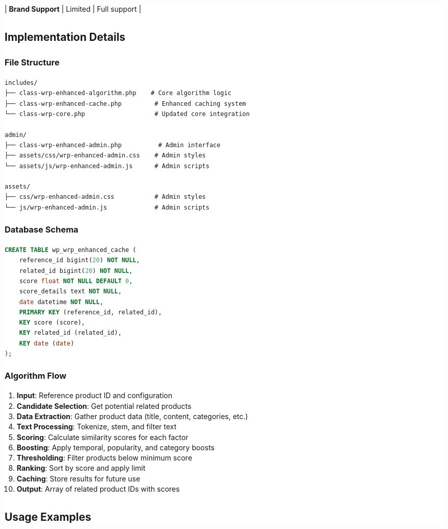 | **Brand Support** | Limited | Full support |

## Implementation Details

### File Structure
```
includes/
├── class-wrp-enhanced-algorithm.php    # Core algorithm logic
├── class-wrp-enhanced-cache.php         # Enhanced caching system
└── class-wrp-core.php                   # Updated core integration

admin/
├── class-wrp-enhanced-admin.php          # Admin interface
├── assets/css/wrp-enhanced-admin.css    # Admin styles
└── assets/js/wrp-enhanced-admin.js      # Admin scripts

assets/
├── css/wrp-enhanced-admin.css           # Admin styles
└── js/wrp-enhanced-admin.js             # Admin scripts
```

### Database Schema
```sql
CREATE TABLE wp_wrp_enhanced_cache (
    reference_id bigint(20) NOT NULL,
    related_id bigint(20) NOT NULL,
    score float NOT NULL DEFAULT 0,
    score_details text NOT NULL,
    date datetime NOT NULL,
    PRIMARY KEY (reference_id, related_id),
    KEY score (score),
    KEY related_id (related_id),
    KEY date (date)
);
```

### Algorithm Flow
1. **Input**: Reference product ID and configuration
2. **Candidate Selection**: Get potential related products
3. **Data Extraction**: Gather product data (title, content, categories, etc.)
4. **Text Processing**: Tokenize, stem, and filter text
5. **Scoring**: Calculate similarity scores for each factor
6. **Boosting**: Apply temporal, popularity, and category boosts
7. **Thresholding**: Filter products below minimum score
8. **Ranking**: Sort by score and apply limit
9. **Caching**: Store results for future use
10. **Output**: Array of related product IDs with scores

## Usage Examples
